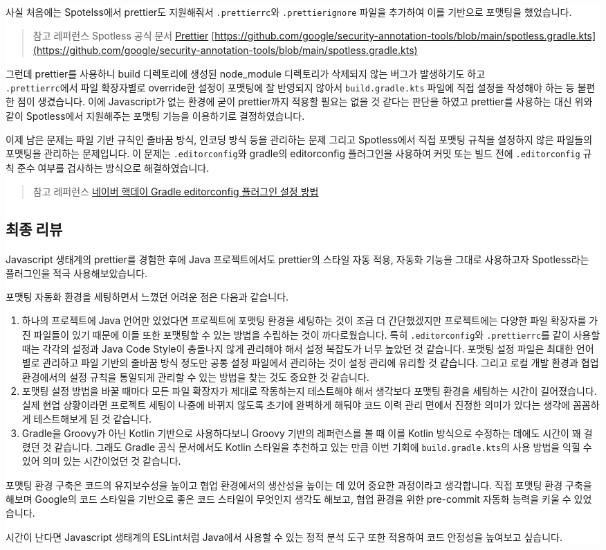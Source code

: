 사실 처음에는 Spotelss에서 prettier도 지원해줘서 `.prettierrc`와 `.prettierignore` 파일을 추가하여
이를 기반으로 포맷팅을 했었습니다.

> 참고 레퍼런스
> Spotless 공식 문서 [Prettier](https://github.com/diffplug/spotless/tree/main/plugin-gradle#prettier)
> [https://github.com/google/security-annotation-tools/blob/main/spotless.gradle.kts](https://github.com/google/security-annotation-tools/blob/main/spotless.gradle.kts)  

그런데 prettier를 사용하니 build 디렉토리에 생성된 node_module 디렉토리가 삭제되지 않는 버그가 발생하기도 하고  
`.prettierrc`에서 파일 확장자별로 override한 설정이 포맷팅에 잘 반영되지 않아서 `build.gradle.kts` 파일에 직접 설정을 작성해야 하는 등
불편한 점이 생겼습니다.
이에 Javascript가 없는 환경에 굳이 prettier까지 적용할 필요는 없을 것 같다는 판단을 하였고 prettier를 사용하는 대신
위와 같이 Spotless에서 지원해주는 포맷팅 기능을 이용하기로 결정하였습니다.

이제 남은 문제는 파일 기반 규칙인 줄바꿈 방식, 인코딩 방식 등을 관리하는 문제 그리고 Spotless에서 직접 포맷팅 규칙을 설정하지 않은 파일들의 포맷팅을 관리하는 문제입니다.
이 문제는 `.editorconfig`와 gradle의 editorconfig 플러그인을 사용하여 커밋 또는 빌드 전에 `.editorconfig` 규칙 준수 여부를 검사하는 방식으로 해결하였습니다.

> 참고 레퍼런스 [네이버 핵데이 Gradle editorconfig 플러그인 설정 방법](https://naver.github.io/hackday-conventions-java/#_gradle)

## 최종 리뷰

Javascript 생태계의 prettier를 경험한 후에 Java 프로젝트에서도 prettier의 스타일 자동 적용, 자동화 기능을 그대로 사용하고자 Spotless라는 플러그인을 적극 사용해보았습니다.  

포맷팅 자동화 환경을 세팅하면서 느꼈던 어려운 점은 다음과 같습니다.
1. 하나의 프로젝트에 Java 언어만 있었다면 프로젝트에 포맷팅 환경을 세팅하는 것이 조금 더 간단했겠지만 프로젝트에는 다양한 파일 확장자를 가진 파일들이 있기 때문에
이들 또한 포맷팅할 수 있는 방법을 수립하는 것이 까다로웠습니다.
특히 `.editorconfig`와 `.prettierrc`를 같이 사용할 때는 각각의 설정과 Java Code Style이 충돌나지 않게 관리해야 해서 설정 복잡도가 너무 높았던 것 같습니다. 
포맷팅 설정 파일은 최대한 언어별로 관리하고 파일 기반의 줄바꿈 방식 정도만 공통 설정 파일에서 관리하는 것이 설정 관리에 유리할 것 같습니다.
그리고 로컬 개발 환경과 협업 환경에서의 설정 규칙을 통일되게 관리할 수 있는 방법을 찾는 것도 중요한 것 같습니다.
3. 포맷팅 설정 방법을 바꿀 때마다 모든 파일 확장자가 제대로 작동하는지 테스트해야 해서 생각보다 포맷팅 환경을 세팅하는 시간이 길어졌습니다.
실제 현업 상황이라면 프로젝트 세팅이 나중에 바뀌지 않도록 초기에 완벽하게 해둬야 코드 이력 관리 면에서 진정한 의미가 있다는 생각에 꼼꼼하게 테스트해보게 된 것 같습니다.
4. Gradle을 Groovy가 아닌 Kotlin 기반으로 사용하다보니 Groovy 기반의 레퍼런스를 볼 때 이를 Kotlin 방식으로 수정하는 데에도 시간이 꽤 걸렸던 것 같습니다.
   그래도 Gradle 공식 문서에서도 Kotlin 스타일을 추천하고 있는 만큼 이번 기회에 `build.gradle.kts`의 사용 방법을 익힐 수 있어 의미 있는 시간이었던 것 같습니다.

포맷팅 환경 구축은 코드의 유지보수성을 높이고 협업 환경에서의 생산성을 높이는 데 있어 중요한 과정이라고 생각합니다. 
직접 포맷팅 환경 구축을 해보며 Google의 코드 스타일을 기반으로 좋은 코드 스타일이 무엇인지 생각도 해보고, 협업 환경을 위한 pre-commit 자동화 능력을 키울 수 있었습니다.  

시간이 난다면 Javascript 생태계의 ESLint처럼 Java에서 사용할 수 있는 정적 분석 도구 또한 적용하여 코드 안정성을 높여보고 싶습니다.
